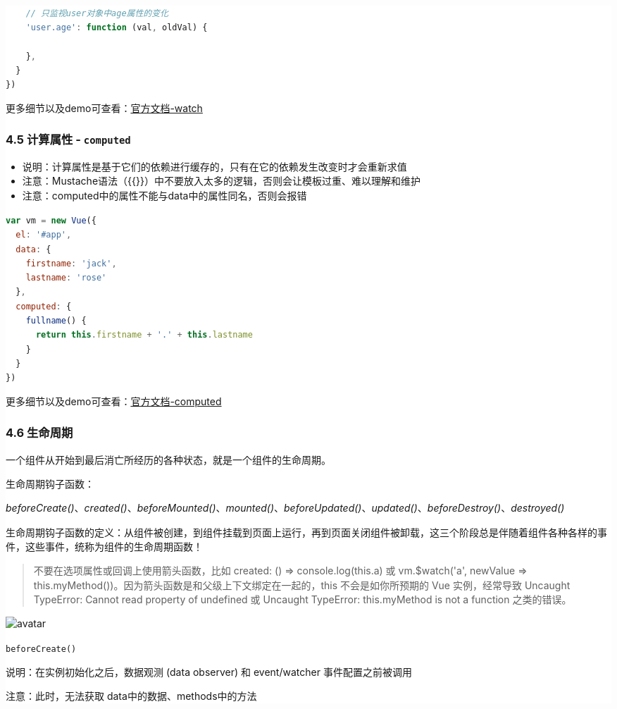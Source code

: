 ```js
    // 只监视user对象中age属性的变化
    'user.age': function (val, oldVal) {

    },
  }
})
```

更多细节以及demo可查看：[官方文档-watch](https://cn.vuejs.org/v2/api/#watch)
     
### 4.5 计算属性 - `computed`

* 说明：计算属性是基于它们的依赖进行缓存的，只有在它的依赖发生改变时才会重新求值
* 注意：Mustache语法（{{}}）中不要放入太多的逻辑，否则会让模板过重、难以理解和维护
* 注意：computed中的属性不能与data中的属性同名，否则会报错

```js
var vm = new Vue({
  el: '#app',
  data: {
    firstname: 'jack',
    lastname: 'rose'
  },
  computed: {
    fullname() {
      return this.firstname + '.' + this.lastname
    }
  }
})
```

更多细节以及demo可查看：[官方文档-computed](https://cn.vuejs.org/v2/api/#computed)

### 4.6 生命周期

一个组件从开始到最后消亡所经历的各种状态，就是一个组件的生命周期。

生命周期钩子函数：

*beforeCreate()*、*created()*、*beforeMounted()*、*mounted()*、*beforeUpdated()*、*updated()*、*beforeDestroy()*、*destroyed()*

生命周期钩子函数的定义：从组件被创建，到组件挂载到页面上运行，再到页面关闭组件被卸载，这三个阶段总是伴随着组件各种各样的事件，这些事件，统称为组件的生命周期函数！

> 不要在选项属性或回调上使用箭头函数，比如 created: () => console.log(this.a) 或 vm.$watch('a', newValue => this.myMethod())。因为箭头函数是和父级上下文绑定在一起的，this 不会是如你所预期的 Vue 实例，经常导致 Uncaught TypeError: Cannot read property of undefined 或 Uncaught TypeError: this.myMethod is not a function 之类的错误。

![avatar](https://cn.vuejs.org/images/lifecycle.png)

`beforeCreate()`

说明：在实例初始化之后，数据观测 (data observer) 和 event/watcher 事件配置之前被调用

注意：此时，无法获取 data中的数据、methods中的方法
